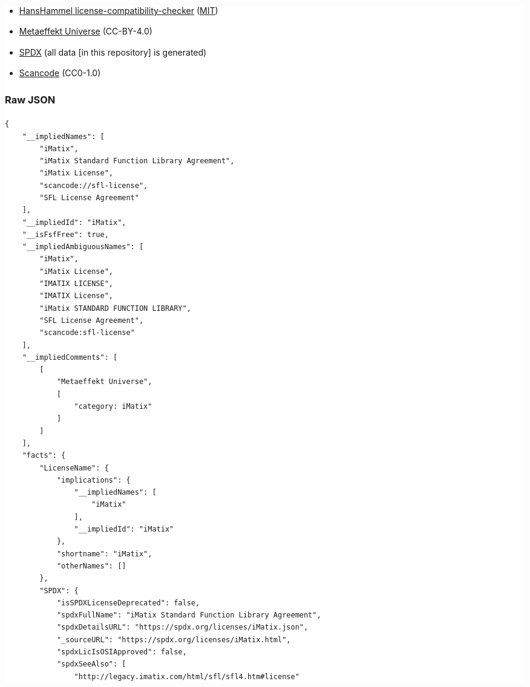 -   [HansHammel
    license-compatibility-checker](https://github.com/HansHammel/license-compatibility-checker/blob/master/lib/licenses.json "HansHammel license-compatibility-checker")
    ([MIT](https://github.com/HansHammel/license-compatibility-checker/blob/master/LICENSE "MIT"))

-   [Metaeffekt
    Universe](https://github.com/org-metaeffekt/metaeffekt-universe/blob/main/src/main/resources/ae-universe/[i]/[im]/iMatix-License.yaml "Metaeffekt Universe")
    (CC-BY-4.0)

-   [SPDX](https://spdx.org/licenses/iMatix.html "SPDX") (all data \[in
    this repository\] is generated)

-   [Scancode](https://github.com/nexB/scancode-toolkit/blob/develop/src/licensedcode/data/licenses/sfl-license.yml "Scancode")
    (CC0-1.0)

### Raw JSON

    {
        "__impliedNames": [
            "iMatix",
            "iMatix Standard Function Library Agreement",
            "iMatix License",
            "scancode://sfl-license",
            "SFL License Agreement"
        ],
        "__impliedId": "iMatix",
        "__isFsfFree": true,
        "__impliedAmbiguousNames": [
            "iMatix",
            "iMatix License",
            "IMATIX LICENSE",
            "IMATIX License",
            "iMatix STANDARD FUNCTION LIBRARY",
            "SFL License Agreement",
            "scancode:sfl-license"
        ],
        "__impliedComments": [
            [
                "Metaeffekt Universe",
                [
                    "category: iMatix"
                ]
            ]
        ],
        "facts": {
            "LicenseName": {
                "implications": {
                    "__impliedNames": [
                        "iMatix"
                    ],
                    "__impliedId": "iMatix"
                },
                "shortname": "iMatix",
                "otherNames": []
            },
            "SPDX": {
                "isSPDXLicenseDeprecated": false,
                "spdxFullName": "iMatix Standard Function Library Agreement",
                "spdxDetailsURL": "https://spdx.org/licenses/iMatix.json",
                "_sourceURL": "https://spdx.org/licenses/iMatix.html",
                "spdxLicIsOSIApproved": false,
                "spdxSeeAlso": [
                    "http://legacy.imatix.com/html/sfl/sfl4.htm#license"